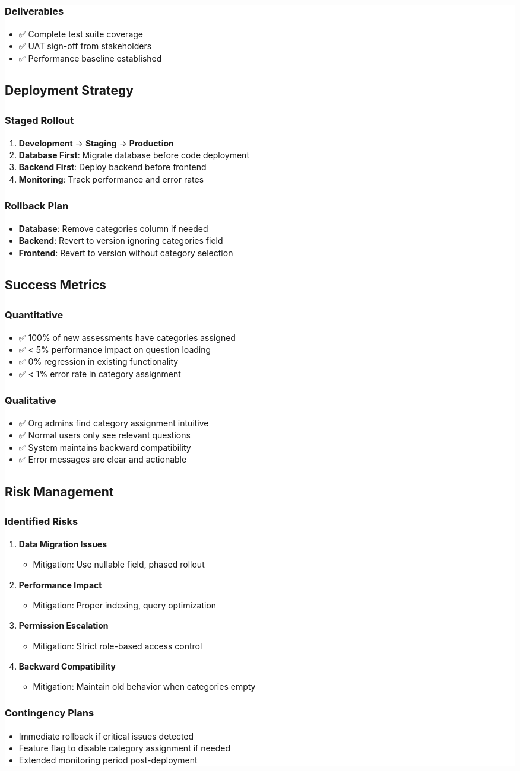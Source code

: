 ### Deliverables
- ✅ Complete test suite coverage
- ✅ UAT sign-off from stakeholders
- ✅ Performance baseline established

## Deployment Strategy

### Staged Rollout
1. **Development** → **Staging** → **Production**
2. **Database First**: Migrate database before code deployment
3. **Backend First**: Deploy backend before frontend
4. **Monitoring**: Track performance and error rates

### Rollback Plan
- **Database**: Remove categories column if needed
- **Backend**: Revert to version ignoring categories field
- **Frontend**: Revert to version without category selection

## Success Metrics

### Quantitative
- ✅ 100% of new assessments have categories assigned
- ✅ < 5% performance impact on question loading
- ✅ 0% regression in existing functionality
- ✅ < 1% error rate in category assignment

### Qualitative
- ✅ Org admins find category assignment intuitive
- ✅ Normal users only see relevant questions
- ✅ System maintains backward compatibility
- ✅ Error messages are clear and actionable

## Risk Management

### Identified Risks
1. **Data Migration Issues**
   - Mitigation: Use nullable field, phased rollout

2. **Performance Impact**
   - Mitigation: Proper indexing, query optimization

3. **Permission Escalation**
   - Mitigation: Strict role-based access control

4. **Backward Compatibility**
   - Mitigation: Maintain old behavior when categories empty

### Contingency Plans
- Immediate rollback if critical issues detected
- Feature flag to disable category assignment if needed
- Extended monitoring period post-deployment
